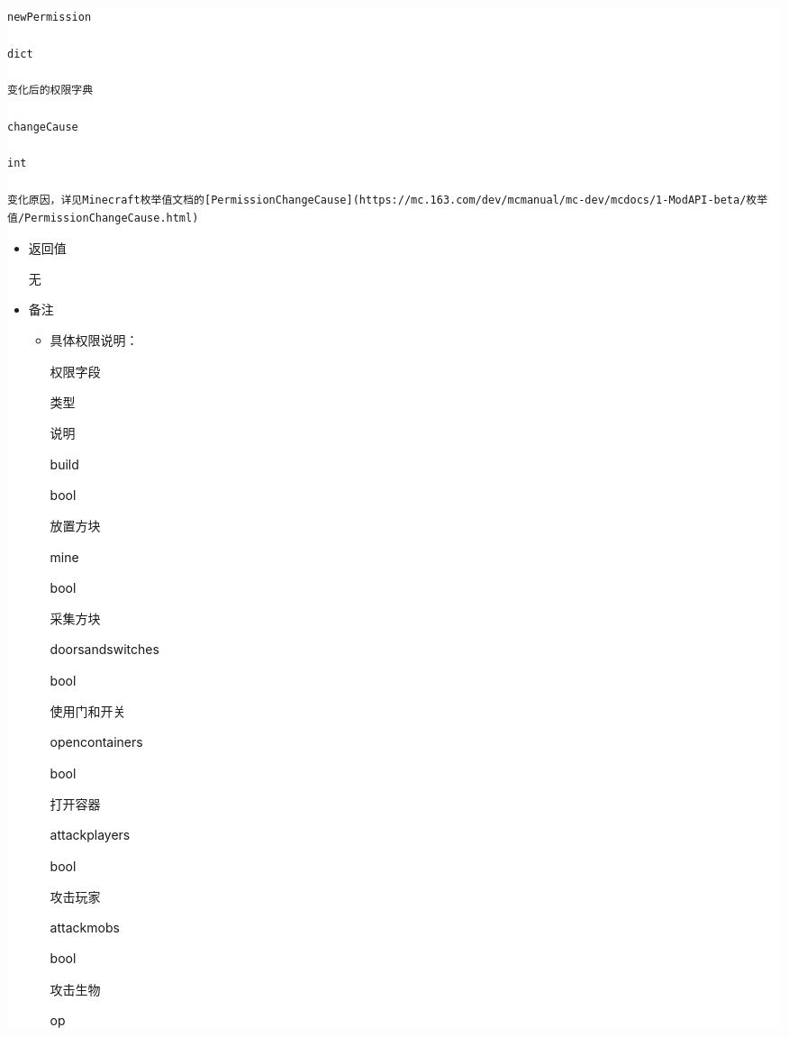     newPermission
    
    dict
    
    变化后的权限字典
    
    changeCause
    
    int
    
    变化原因，详见Minecraft枚举值文档的[PermissionChangeCause](https://mc.163.com/dev/mcmanual/mc-dev/mcdocs/1-ModAPI-beta/枚举值/PermissionChangeCause.html)
    
*   返回值
    
    无
    
*   备注
    
    *   具体权限说明：
        
        权限字段
        
        类型
        
        说明
        
        build
        
        bool
        
        放置方块
        
        mine
        
        bool
        
        采集方块
        
        doorsandswitches
        
        bool
        
        使用门和开关
        
        opencontainers
        
        bool
        
        打开容器
        
        attackplayers
        
        bool
        
        攻击玩家
        
        attackmobs
        
        bool
        
        攻击生物
        
        op
        